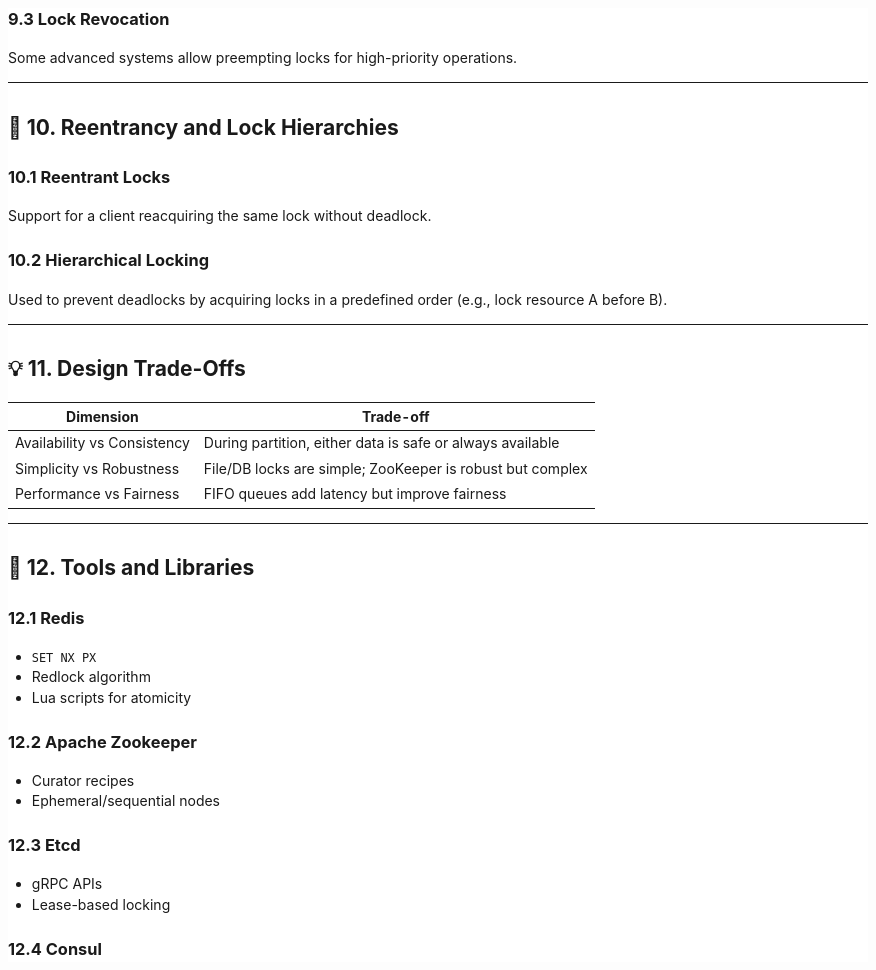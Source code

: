 ### 9.3 Lock Revocation

Some advanced systems allow preempting locks for high-priority operations.

---

## 🔁 10. Reentrancy and Lock Hierarchies

### 10.1 Reentrant Locks

Support for a client reacquiring the same lock without deadlock.

### 10.2 Hierarchical Locking

Used to prevent deadlocks by acquiring locks in a predefined order (e.g., lock resource A before B).

---

## 💡 11. Design Trade-Offs

| Dimension                   | Trade-off                                                 |
| --------------------------- | --------------------------------------------------------- |
| Availability vs Consistency | During partition, either data is safe or always available |
| Simplicity vs Robustness    | File/DB locks are simple; ZooKeeper is robust but complex |
| Performance vs Fairness     | FIFO queues add latency but improve fairness              |

---

## 🧰 12. Tools and Libraries

### 12.1 Redis

- `SET NX PX`
- Redlock algorithm
- Lua scripts for atomicity

### 12.2 Apache Zookeeper

- Curator recipes
- Ephemeral/sequential nodes

### 12.3 Etcd

- gRPC APIs
- Lease-based locking

### 12.4 Consul
